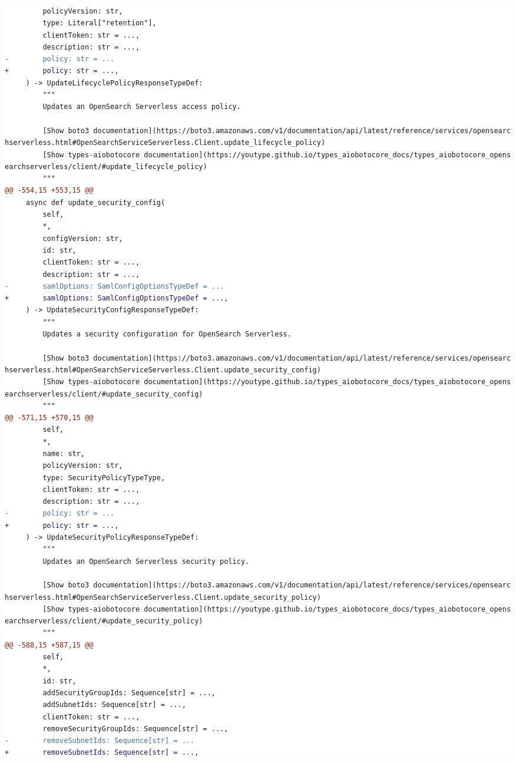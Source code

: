 ```diff
         policyVersion: str,
         type: Literal["retention"],
         clientToken: str = ...,
         description: str = ...,
-        policy: str = ...
+        policy: str = ...,
     ) -> UpdateLifecyclePolicyResponseTypeDef:
         """
         Updates an OpenSearch Serverless access policy.
 
         [Show boto3 documentation](https://boto3.amazonaws.com/v1/documentation/api/latest/reference/services/opensearchserverless.html#OpenSearchServiceServerless.Client.update_lifecycle_policy)
         [Show types-aiobotocore documentation](https://youtype.github.io/types_aiobotocore_docs/types_aiobotocore_opensearchserverless/client/#update_lifecycle_policy)
         """
@@ -554,15 +553,15 @@
     async def update_security_config(
         self,
         *,
         configVersion: str,
         id: str,
         clientToken: str = ...,
         description: str = ...,
-        samlOptions: SamlConfigOptionsTypeDef = ...
+        samlOptions: SamlConfigOptionsTypeDef = ...,
     ) -> UpdateSecurityConfigResponseTypeDef:
         """
         Updates a security configuration for OpenSearch Serverless.
 
         [Show boto3 documentation](https://boto3.amazonaws.com/v1/documentation/api/latest/reference/services/opensearchserverless.html#OpenSearchServiceServerless.Client.update_security_config)
         [Show types-aiobotocore documentation](https://youtype.github.io/types_aiobotocore_docs/types_aiobotocore_opensearchserverless/client/#update_security_config)
         """
@@ -571,15 +570,15 @@
         self,
         *,
         name: str,
         policyVersion: str,
         type: SecurityPolicyTypeType,
         clientToken: str = ...,
         description: str = ...,
-        policy: str = ...
+        policy: str = ...,
     ) -> UpdateSecurityPolicyResponseTypeDef:
         """
         Updates an OpenSearch Serverless security policy.
 
         [Show boto3 documentation](https://boto3.amazonaws.com/v1/documentation/api/latest/reference/services/opensearchserverless.html#OpenSearchServiceServerless.Client.update_security_policy)
         [Show types-aiobotocore documentation](https://youtype.github.io/types_aiobotocore_docs/types_aiobotocore_opensearchserverless/client/#update_security_policy)
         """
@@ -588,15 +587,15 @@
         self,
         *,
         id: str,
         addSecurityGroupIds: Sequence[str] = ...,
         addSubnetIds: Sequence[str] = ...,
         clientToken: str = ...,
         removeSecurityGroupIds: Sequence[str] = ...,
-        removeSubnetIds: Sequence[str] = ...
+        removeSubnetIds: Sequence[str] = ...,
```